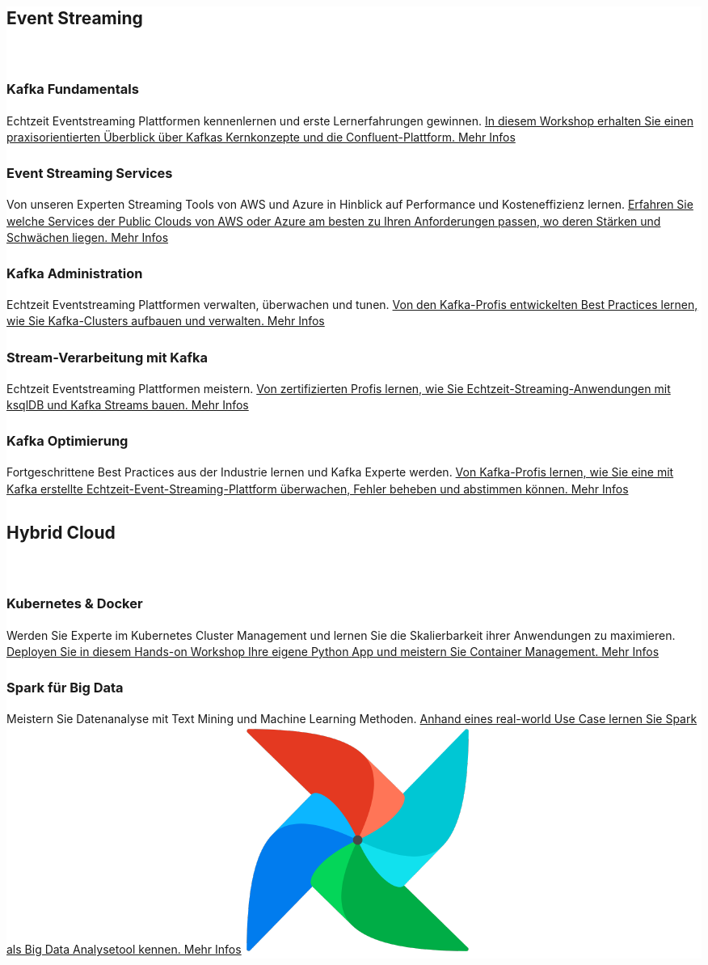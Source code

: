 ## Event Streaming

 

### Kafka Fundamentals

Echtzeit Eventstreaming Plattformen kennenlernen und erste Lernerfahrungen gewinnen. [In diesem Workshop erhalten Sie einen praxisorientierten Überblick über Kafkas Kernkonzepte und die Confluent-Plattform. Mehr Infos](https://thinkport.digital/kafka-fundamentals-lernen/)

### Event Streaming Services

Von unseren Experten Streaming Tools von AWS und Azure in Hinblick auf Performance und Kosteneffizienz lernen. [Erfahren Sie welche Services der Public Clouds von AWS oder Azure am besten zu Ihren Anforderungen passen, wo deren Stärken und Schwächen liegen. Mehr Infos](https://thinkport.digital/event-streaming-services-auf-aws-and-azure/)

### Kafka Administration

Echtzeit Eventstreaming Plattformen verwalten, überwachen und tunen. [Von den Kafka-Profis entwickelten Best Practices lernen, wie Sie Kafka-Clusters aufbauen und verwalten. Mehr Infos](https://thinkport.digital/kafka-administration-lernen/)

### Stream-Verarbeitung mit Kafka

Echtzeit Eventstreaming Plattformen meistern. [Von zertifizierten Profis lernen, wie Sie Echtzeit-Streaming-Anwendungen mit ksqlDB und Kafka Streams bauen. Mehr Infos](https://thinkport.digital/stream-verarbeitung-mit-kafka-lernen/)

### Kafka Optimierung

Fortgeschrittene Best Practices aus der Industrie lernen und Kafka Experte werden. [Von Kafka-Profis lernen, wie Sie eine mit Kafka erstellte Echtzeit-Event-Streaming-Plattform überwachen, Fehler beheben und abstimmen können. Mehr Infos](https://thinkport.digital/fortgeschrittene-kafka-optimierung/)

## Hybrid Cloud

 

### Kubernetes & Docker

Werden Sie Experte im Kubernetes Cluster Management und lernen Sie die Skalierbarkeit ihrer Anwendungen zu maximieren. [Deployen Sie in diesem Hands-on Workshop Ihre eigene Python App und meistern Sie Container Management. Mehr Infos](https://thinkport.digital/docker-und-kubernetes-lernen/)

### Spark für Big Data

Meistern Sie Datenanalyse mit Text Mining und Machine Learning Methoden. [Anhand eines real-world Use Case lernen Sie Spark als Big Data Analysetool kennen. Mehr Infos](https://thinkport.digital/spark-fuer-big-data-lernen/) ![](images/33643075.png)
